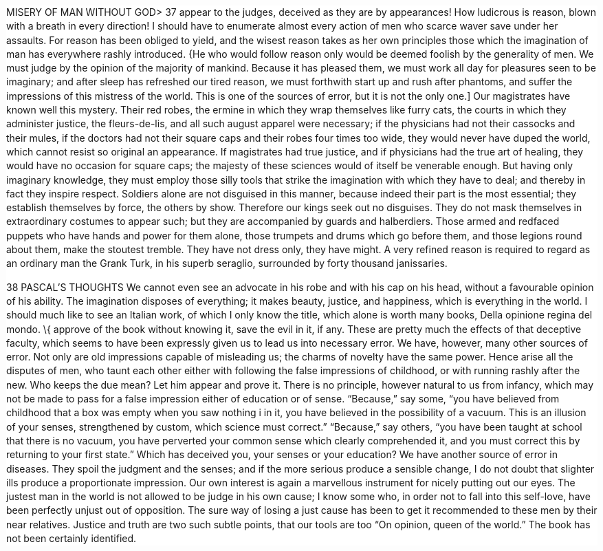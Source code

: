 MISERY OF MAN WITHOUT GOD> 37 appear to the judges, deceived as they are by appearances! How ludicrous is reason, blown with a breath in every direction! I should have to enumerate almost every action of men who scarce waver save under her assaults. For reason has been obliged to yield, and the wisest reason takes as her own principles those which the imagination of man has everywhere rashly introduced. {He who would follow reason only would be deemed foolish by the generality of men. We must judge by the opinion of the majority of mankind. Because it has pleased them, we must work all day for pleasures seen to be imaginary; and after sleep has refreshed our tired reason, we must forthwith start up and rush after phantoms, and suffer the impressions of this mistress of the world. This is one of the sources of error, but it is not the only one.] Our magistrates have known well this mystery. Their red robes, the ermine in which they wrap themselves like furry cats, the courts in which they administer justice, the fleurs-de-lis, and all such august apparel were necessary; if the physicians had not their cassocks and their mules, if the doctors had not their square caps and their robes four times too wide, they would never have duped the world, which cannot resist so original an appearance. If magistrates had true justice, and if physicians had the true art of healing, they would have no occasion for square caps; the majesty of these sciences would of itself be venerable enough. But having only imaginary knowledge, they must employ those silly tools that strike the imagination with which they have to deal; and thereby in fact they inspire respect. Soldiers alone are not disguised in this manner, because indeed their part is the most essential; they establish themselves by force, the others by show. Therefore our kings seek out no disguises. They do not mask themselves in extraordinary costumes to appear such; but they are accompanied by guards and halberdiers. Those armed and redfaced puppets who have hands and power for them alone, those trumpets and drums which go before them, and those legions round about them, make the stoutest tremble. They have not dress only, they have might. A very refined reason is required to regard as an ordinary man the Grank Turk, in his superb seraglio, surrounded by forty thousand janissaries.

38 PASCAL’S THOUGHTS We cannot even see an advocate in his robe and with his cap on his head, without a favourable opinion of his ability. The imagination disposes of everything; it makes beauty, justice, and happiness, which is everything in the world. I should much like to see an Italian work, of which I only know the title, which alone is worth many books, Della opinione regina del mondo. \\{ approve of the book without knowing it, save the evil in it, if any. These are pretty much the effects of that deceptive faculty, which seems to have been expressly given us to lead us into necessary error. We have, however, many other sources of error. Not only are old impressions capable of misleading us; the charms of novelty have the same power. Hence arise all the disputes of men, who taunt each other either with following the false impressions of childhood, or with running rashly after the new. Who keeps the due mean? Let him appear and prove it. There is no principle, however natural to us from infancy, which may not be made to pass for a false impression either of education or of sense. “Because,” say some, “you have believed from childhood that a box was empty when you saw nothing i in it, you have believed in the possibility of a vacuum. This is an illusion of your senses, strengthened by custom, which science must correct.” “Because,” say others, “you have been taught at school that there is no vacuum, you have perverted your common sense which clearly comprehended it, and you must correct this by returning to your first state.” Which has deceived you, your senses or your education? We have another source of error in diseases. They spoil the judgment and the senses; and if the more serious produce a sensible change, I do not doubt that slighter ills produce a proportionate impression. Our own interest is again a marvellous instrument for nicely putting out our eyes. The justest man in the world is not allowed to be judge in his own cause; I know some who, in order not to fall into this self-love, have been perfectly unjust out of opposition. The sure way of losing a just cause has been to get it recommended to these men by their near relatives. Justice and truth are two such subtle points, that our tools are too “On opinion, queen of the world.” The book has not been certainly identified.
